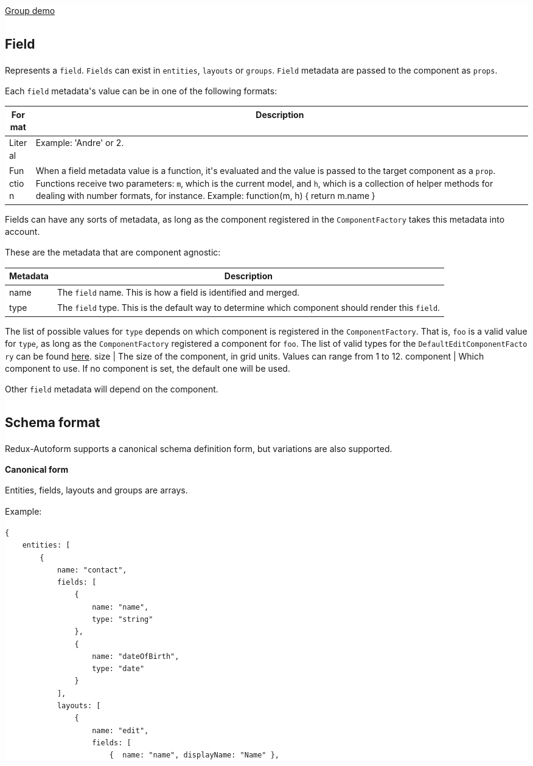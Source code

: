 [Group demo](http://gearz-lab.github.io/redux-autoform/demo.html?preset=layouts)

Field
---

Represents a `field`. `Fields` can exist in `entities`, `layouts` or `groups`. `Field` metadata are passed to the component as `props`.
 
 Each `field` metadata's value can be in one of the following formats:
 
 Format | Description
 --- | ---
 Literal | Example: 'Andre' or 2.
 Function | When a field metadata value is a function, it's evaluated and the value is passed to the target component as a `prop`.  Functions receive two parameters: `m`, which is the current model, and `h`, which is a collection of helper methods for dealing with number formats, for instance.  Example: function(m, h) { return m.name }
 
Fields can have any sorts of metadata, as long as the component registered in the `ComponentFactory` takes this metadata into account.

These are the metadata that are component agnostic: 

Metadata | Description
--- | ---
name | The `field` name. This is how a field is identified and merged.
type | The `field` type. This is the default way to determine which component should render this `field`.
 The list of possible values for `type` depends on which component is registered in the `ComponentFactory`. That is,
 `foo` is a valid value for `type`, as long as the `ComponentFactory` registered a component for `foo`.
 The list of valid types for the `DefaultEditComponentFactory` can be found [here](https://gearz-lab.github.io/redux-autoform/blob/master/src/MaterialUiComponentFactoryHelper.js).
size | The size of the component, in grid units. Values can range from 1 to 12.
component | Which component to use. If no component is set, the default one will be used.

Other `field` metadata will depend on the component.


Schema format
-------------

Redux-Autoform supports a canonical schema definition form, but variations are also supported.

**Canonical form**

Entities, fields, layouts and groups are arrays.

Example:

    {
        entities: [
            {
                name: "contact",
                fields: [
                    {
                        name: "name",
                        type: "string"
                    },
                    {
                        name: "dateOfBirth",
                        type: "date"
                    }
                ],
                layouts: [
                    {
                        name: "edit",
                        fields: [
                            {  name: "name", displayName: "Name" },